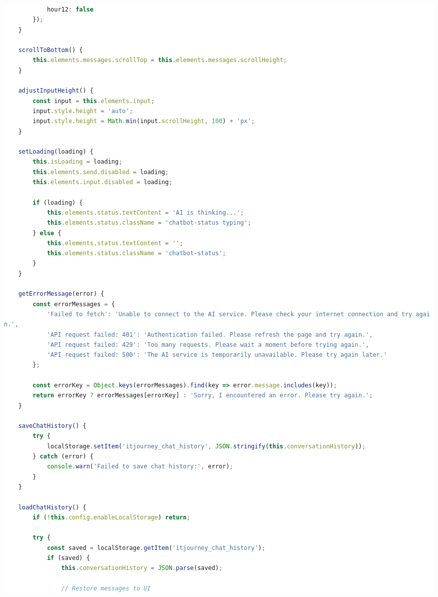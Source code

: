 ```javascript
            hour12: false 
        });
    }
    
    scrollToBottom() {
        this.elements.messages.scrollTop = this.elements.messages.scrollHeight;
    }
    
    adjustInputHeight() {
        const input = this.elements.input;
        input.style.height = 'auto';
        input.style.height = Math.min(input.scrollHeight, 100) + 'px';
    }
    
    setLoading(loading) {
        this.isLoading = loading;
        this.elements.send.disabled = loading;
        this.elements.input.disabled = loading;
        
        if (loading) {
            this.elements.status.textContent = 'AI is thinking...';
            this.elements.status.className = 'chatbot-status typing';
        } else {
            this.elements.status.textContent = '';
            this.elements.status.className = 'chatbot-status';
        }
    }
    
    getErrorMessage(error) {
        const errorMessages = {
            'Failed to fetch': 'Unable to connect to the AI service. Please check your internet connection and try again.',
            'API request failed: 401': 'Authentication failed. Please refresh the page and try again.',
            'API request failed: 429': 'Too many requests. Please wait a moment before trying again.',
            'API request failed: 500': 'The AI service is temporarily unavailable. Please try again later.'
        };
        
        const errorKey = Object.keys(errorMessages).find(key => error.message.includes(key));
        return errorKey ? errorMessages[errorKey] : 'Sorry, I encountered an error. Please try again.';
    }
    
    saveChatHistory() {
        try {
            localStorage.setItem('itjourney_chat_history', JSON.stringify(this.conversationHistory));
        } catch (error) {
            console.warn('Failed to save chat history:', error);
        }
    }
    
    loadChatHistory() {
        if (!this.config.enableLocalStorage) return;
        
        try {
            const saved = localStorage.getItem('itjourney_chat_history');
            if (saved) {
                this.conversationHistory = JSON.parse(saved);
                
                // Restore messages to UI
```